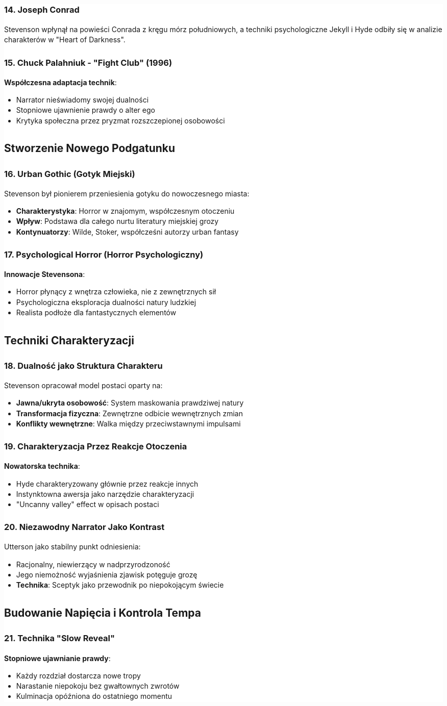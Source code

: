### 14. Joseph Conrad
Stevenson wpłynął na powieści Conrada z kręgu mórz południowych, a techniki psychologiczne Jekyll i Hyde odbiły się w analizie charakterów w "Heart of Darkness".

### 15. Chuck Palahniuk - "Fight Club" (1996)
**Współczesna adaptacja technik**:
- Narrator nieświadomy swojej dualności
- Stopniowe ujawnienie prawdy o alter ego
- Krytyka społeczna przez pryzmat rozszczepionej osobowości

## Stworzenie Nowego Podgatunku

### 16. Urban Gothic (Gotyk Miejski)
Stevenson był pionierem przeniesienia gotyku do nowoczesnego miasta:
- **Charakterystyka**: Horror w znajomym, współczesnym otoczeniu
- **Wpływ**: Podstawa dla całego nurtu literatury miejskiej grozy
- **Kontynuatorzy**: Wilde, Stoker, współcześni autorzy urban fantasy

### 17. Psychological Horror (Horror Psychologiczny)
**Innowacje Stevensona**:
- Horror płynący z wnętrza człowieka, nie z zewnętrznych sił
- Psychologiczna eksploracja dualności natury ludzkiej
- Realista podłoże dla fantastycznych elementów

## Techniki Charakteryzacji

### 18. Dualność jako Struktura Charakteru
Stevenson opracował model postaci oparty na:
- **Jawna/ukryta osobowość**: System maskowania prawdziwej natury
- **Transformacja fizyczna**: Zewnętrzne odbicie wewnętrznych zmian
- **Konflikty wewnętrzne**: Walka między przeciwstawnymi impulsami

### 19. Charakteryzacja Przez Reakcje Otoczenia
**Nowatorska technika**:
- Hyde charakteryzowany głównie przez reakcje innych
- Instynktowna awersja jako narzędzie charakteryzacji
- "Uncanny valley" effect w opisach postaci

### 20. Niezawodny Narrator Jako Kontrast
Utterson jako stabilny punkt odniesienia:
- Racjonalny, niewierzący w nadprzyrodzoność
- Jego niemożność wyjaśnienia zjawisk potęguje grozę
- **Technika**: Sceptyk jako przewodnik po niepokojącym świecie

## Budowanie Napięcia i Kontrola Tempa

### 21. Technika "Slow Reveal"
**Stopniowe ujawnianie prawdy**:
- Każdy rozdział dostarcza nowe tropy
- Narastanie niepokoju bez gwałtownych zwrotów
- Kulminacja opóźniona do ostatniego momentu
